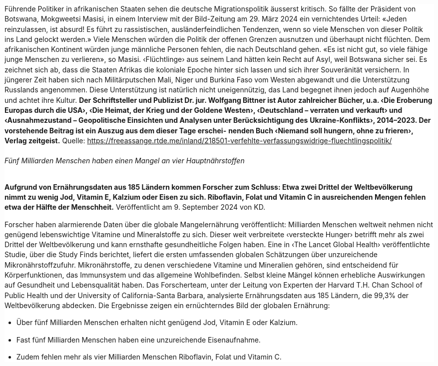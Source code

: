 Führende Politiker in afrikanischen Staaten sehen die deutsche Migrationspolitik äusserst kritisch. So fällte
der Präsident von Botswana, Mokgweetsi Masisi, in einem Interview mit der Bild-Zeitung am 29. März 2024
ein vernichtendes Urteil: «Jeden reinzulassen, ist absurd! Es führt zu rassistischen, ausländerfeindlichen
Tendenzen, wenn so viele Menschen von dieser Politik ins Land gelockt werden.» Viele Menschen würden
die Politik der offenen Grenzen ausnutzen und überhaupt nicht flüchten. Dem afrikanischen Kontinent würden junge männliche Personen fehlen, die nach Deutschland gehen. «Es ist nicht gut, so viele fähige junge
Menschen zu verlieren», so Masisi. ‹Flüchtlinge› aus seinem Land hätten kein Recht auf Asyl, weil Botswana
sicher sei.
Es zeichnet sich ab, dass die Staaten Afrikas die koloniale Epoche hinter sich lassen und sich ihrer Souveränität versichern. In jüngerer Zeit haben sich nach Militärputschen Mali, Niger und Burkina Faso vom Westen
abgewandt und die Unterstützung Russlands angenommen. Diese Unterstützung ist natürlich nicht uneigennützig, das Land begegnet ihnen jedoch auf Augenhöhe und achtet ihre Kultur.
**Der Schriftsteller und Publizist Dr. jur. Wolfgang Bittner ist Autor zahlreicher Bücher, u.a. ‹Die Eroberung**
**Europas durch die USA›, ‹Die Heimat, der Krieg und der Goldene Westen›, ‹Deutschland – verraten und**
**verkauft› und ‹Ausnahmezustand – Geopolitische Einsichten und Analysen unter Berücksichtigung des**
**Ukraine-Konflikts›, 2014–2023. Der vorstehende Beitrag ist ein Auszug aus dem dieser Tage erschei-**
**nenden Buch ‹Niemand soll hungern, ohne zu frieren›, Verlag zeitgeist.**
Quelle: https://freeassange.rtde.me/inland/218501-verfehlte-verfassungswidrige-fluechtlingspolitik/

###### Fünf Milliarden Menschen haben einen Mangel an vier Hauptnährstoffen
**Aufgrund von Ernährungsdaten aus 185 Ländern kommen Forscher zum Schluss: Etwa zwei Drittel der**
**Weltbevölkerung nimmt zu wenig Jod, Vitamin E, Kalzium oder Eisen zu sich. Riboflavin, Folat und**
**Vitamin C in ausreichenden Mengen fehlen etwa der Hälfte der Menschheit.**
Veröffentlicht am 9. September 2024 von KD.

Forscher haben alarmierende Daten über die globale Mangelernährung veröffentlicht: Milliarden Menschen
weltweit nehmen nicht genügend lebenswichtige Vitamine und Mineralstoffe zu sich. Dieser weit verbreitete
‹versteckte Hunger› betrifft mehr als zwei Drittel der Weltbevölkerung und kann ernsthafte gesundheitliche
Folgen haben.
Eine in ‹The Lancet Global Health› veröffentlichte Studie, über die Study Finds berichtet, liefert die ersten
umfassenden globalen Schätzungen über unzureichende Mikronährstoffzufuhr. Mikronährstoffe, zu denen
verschiedene Vitamine und Mineralien gehören, sind entscheidend für Körperfunktionen, das Immunsystem und das allgemeine Wohlbefinden. Selbst kleine Mängel können erhebliche Auswirkungen auf Gesundheit und Lebensqualität haben.
Das Forscherteam, unter der Leitung von Experten der Harvard T.H. Chan School of Public Health und der
University of California-Santa Barbara, analysierte Ernährungsdaten aus 185 Ländern, die 99,3% der Weltbevölkerung abdecken. Die Ergebnisse zeigen ein ernüchterndes Bild der globalen Ernährung:

  - Über fünf Milliarden Menschen erhalten nicht genügend Jod, Vitamin E oder Kalzium.

  - Fast fünf Milliarden Menschen haben eine unzureichende Eisenaufnahme.

  - Zudem fehlen mehr als vier Milliarden Menschen Riboflavin, Folat und Vitamin C.

